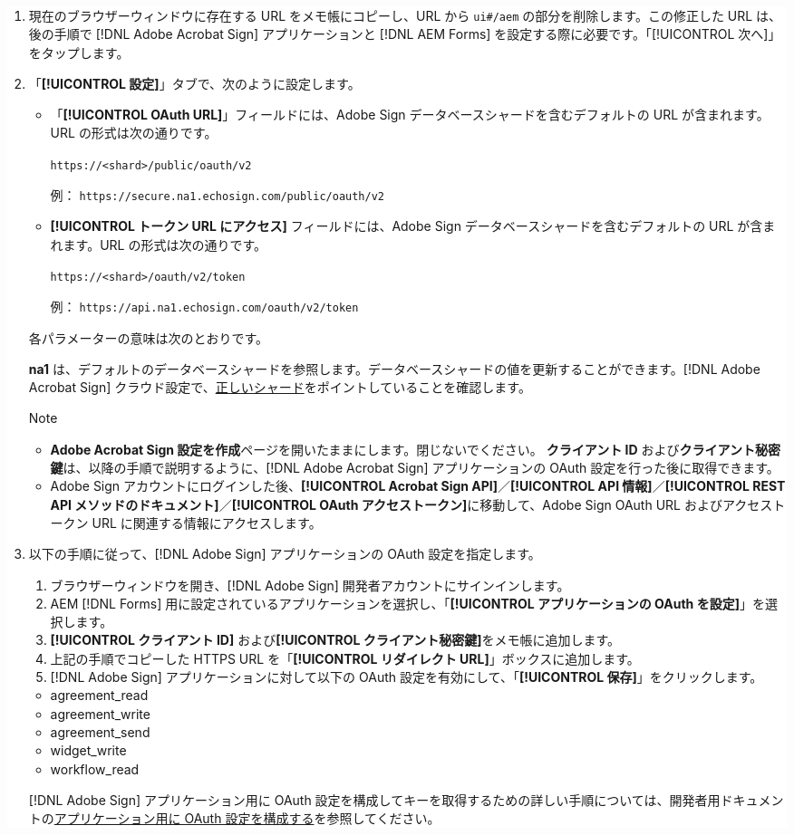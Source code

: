 
1. 現在のブラウザーウィンドウに存在する URL をメモ帳にコピーし、URL から `ui#/aem` の部分を削除します。この修正した URL は、後の手順で [!DNL Adobe Acrobat Sign] アプリケーションと [!DNL AEM Forms] を設定する際に必要です。「[!UICONTROL 次へ]」をタップします。

1. 「**[!UICONTROL 設定]**」タブで、次のように設定します。
   * 「**[!UICONTROL OAuth URL]**」フィールドには、Adobe Sign データベースシャードを含むデフォルトの URL が含まれます。URL の形式は次の通りです。

     `https://<shard>/public/oauth/v2`

     例：
     `https://secure.na1.echosign.com/public/oauth/v2`

   * **[!UICONTROL トークン URL にアクセス]** フィールドには、Adobe Sign データベースシャードを含むデフォルトの URL が含まれます。URL の形式は次の通りです。

     `https://<shard>/oauth/v2/token`

     例：
     `https://api.na1.echosign.com/oauth/v2/token`

   各パラメーターの意味は次のとおりです。

   **na1** は、デフォルトのデータベースシャードを参照します。データベースシャードの値を更新することができます。[!DNL  Adobe Acrobat Sign] クラウド設定で、[正しいシャード](https://helpx.adobe.com/jp/sign/using/identify-account-shard.html)をポイントしていることを確認します。

   >[!NOTE]
   >
   >* **Adobe Acrobat Sign 設定を作成**&#x200B;ページを開いたままにします。閉じないでください。 **クライアント ID** および&#x200B;**クライアント秘密鍵**&#x200B;は、以降の手順で説明するように、[!DNL Adobe Acrobat Sign] アプリケーションの OAuth 設定を行った後に取得できます。
   > * Adobe Sign アカウントにログインした後、**[!UICONTROL Acrobat Sign API]**／**[!UICONTROL API 情報]**／**[!UICONTROL REST API メソッドのドキュメント]**／**[!UICONTROL OAuth アクセストークン]**&#x200B;に移動して、Adobe Sign OAuth URL およびアクセストークン URL に関連する情報にアクセスします。

1. 以下の手順に従って、[!DNL Adobe Sign] アプリケーションの OAuth 設定を指定します。

   1. ブラウザーウィンドウを開き、[!DNL Adobe Sign] 開発者アカウントにサインインします。
   1. AEM [!DNL Forms] 用に設定されているアプリケーションを選択し、「**[!UICONTROL アプリケーションの OAuth を設定]**」を選択します。
   1. **[!UICONTROL クライアント ID]** および&#x200B;**[!UICONTROL クライアント秘密鍵]**&#x200B;をメモ帳に追加します。
   1. 上記の手順でコピーした HTTPS URL を「**[!UICONTROL リダイレクト URL]**」ボックスに追加します。
   1. [!DNL Adobe Sign] アプリケーションに対して以下の OAuth 設定を有効にして、「**[!UICONTROL 保存]**」をクリックします。

   * agreement_read
   * agreement_write
   * agreement_send
   * widget_write
   * workflow_read

   [!DNL Adobe Sign] アプリケーション用に OAuth 設定を構成してキーを取得するための詳しい手順については、開発者用ドキュメントの[アプリケーション用に OAuth 設定を構成する](https://developer.adobe.com/apis/documentcloud/sign/docs.html#!adobedocs/adobe-sign/master/gstarted/configure_oauth.md)を参照してください。
